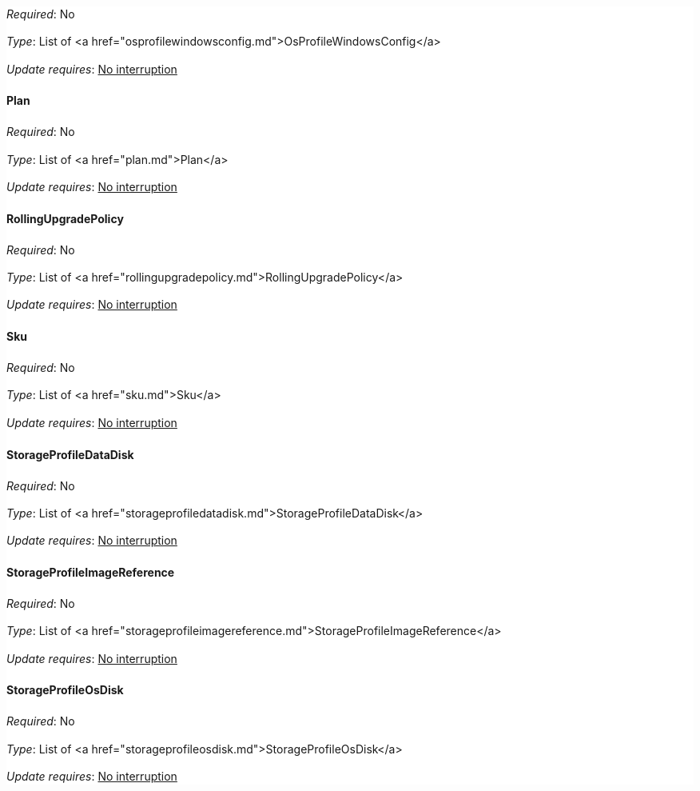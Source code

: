 _Required_: No

_Type_: List of &lt;a href=&#34;osprofilewindowsconfig.md&#34;&gt;OsProfileWindowsConfig&lt;/a&gt;

_Update requires_: [No interruption](https://docs.aws.amazon.com/AWSCloudFormation/latest/UserGuide/using-cfn-updating-stacks-update-behaviors.html#update-no-interrupt)

#### Plan

_Required_: No

_Type_: List of &lt;a href=&#34;plan.md&#34;&gt;Plan&lt;/a&gt;

_Update requires_: [No interruption](https://docs.aws.amazon.com/AWSCloudFormation/latest/UserGuide/using-cfn-updating-stacks-update-behaviors.html#update-no-interrupt)

#### RollingUpgradePolicy

_Required_: No

_Type_: List of &lt;a href=&#34;rollingupgradepolicy.md&#34;&gt;RollingUpgradePolicy&lt;/a&gt;

_Update requires_: [No interruption](https://docs.aws.amazon.com/AWSCloudFormation/latest/UserGuide/using-cfn-updating-stacks-update-behaviors.html#update-no-interrupt)

#### Sku

_Required_: No

_Type_: List of &lt;a href=&#34;sku.md&#34;&gt;Sku&lt;/a&gt;

_Update requires_: [No interruption](https://docs.aws.amazon.com/AWSCloudFormation/latest/UserGuide/using-cfn-updating-stacks-update-behaviors.html#update-no-interrupt)

#### StorageProfileDataDisk

_Required_: No

_Type_: List of &lt;a href=&#34;storageprofiledatadisk.md&#34;&gt;StorageProfileDataDisk&lt;/a&gt;

_Update requires_: [No interruption](https://docs.aws.amazon.com/AWSCloudFormation/latest/UserGuide/using-cfn-updating-stacks-update-behaviors.html#update-no-interrupt)

#### StorageProfileImageReference

_Required_: No

_Type_: List of &lt;a href=&#34;storageprofileimagereference.md&#34;&gt;StorageProfileImageReference&lt;/a&gt;

_Update requires_: [No interruption](https://docs.aws.amazon.com/AWSCloudFormation/latest/UserGuide/using-cfn-updating-stacks-update-behaviors.html#update-no-interrupt)

#### StorageProfileOsDisk

_Required_: No

_Type_: List of &lt;a href=&#34;storageprofileosdisk.md&#34;&gt;StorageProfileOsDisk&lt;/a&gt;

_Update requires_: [No interruption](https://docs.aws.amazon.com/AWSCloudFormation/latest/UserGuide/using-cfn-updating-stacks-update-behaviors.html#update-no-interrupt)
